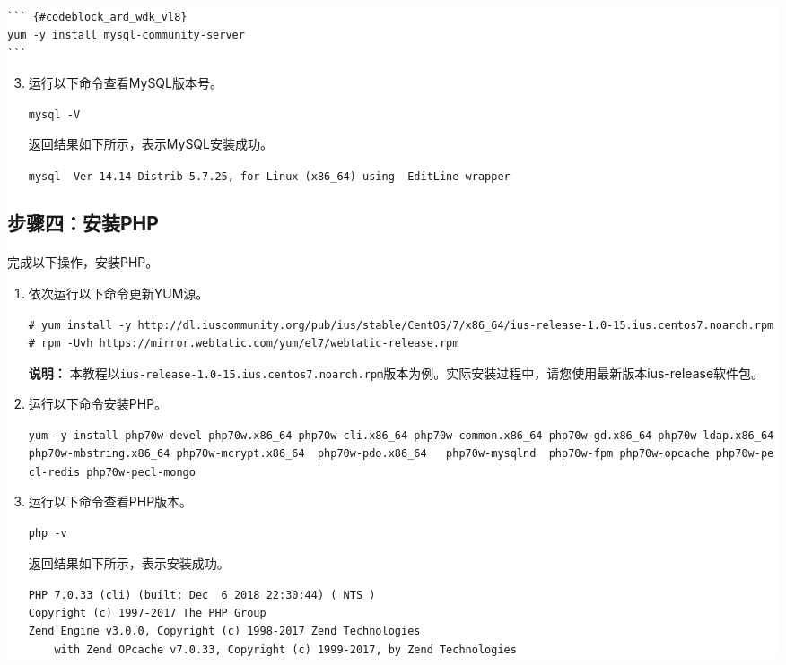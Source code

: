     ``` {#codeblock_ard_wdk_vl8}
    yum -y install mysql-community-server
    ```

3.  运行以下命令查看MySQL版本号。 

    ``` {#codeblock_dvm_6z1_wqe}
    mysql -V
    ```

    返回结果如下所示，表示MySQL安装成功。

    ``` {#codeblock_xll_r6f_g1u}
    mysql  Ver 14.14 Distrib 5.7.25, for Linux (x86_64) using  EditLine wrapper
    ```


## 步骤四：安装PHP 

完成以下操作，安装PHP。

1.  依次运行以下命令更新YUM源。 

    ``` {#codeblock_4w7_lig_c8h}
    # yum install -y http://dl.iuscommunity.org/pub/ius/stable/CentOS/7/x86_64/ius-release-1.0-15.ius.centos7.noarch.rpm
    # rpm -Uvh https://mirror.webtatic.com/yum/el7/webtatic-release.rpm
    ```

    **说明：** 本教程以`ius-release-1.0-15.ius.centos7.noarch.rpm`版本为例。实际安装过程中，请您使用最新版本ius-release软件包。

2.  运行以下命令安装PHP。 

    ``` {#codeblock_oxs_0w8_qym}
    yum -y install php70w-devel php70w.x86_64 php70w-cli.x86_64 php70w-common.x86_64 php70w-gd.x86_64 php70w-ldap.x86_64 php70w-mbstring.x86_64 php70w-mcrypt.x86_64  php70w-pdo.x86_64   php70w-mysqlnd  php70w-fpm php70w-opcache php70w-pecl-redis php70w-pecl-mongo
    ```

3.  运行以下命令查看PHP版本。 

    ``` {#codeblock_ae6_t4j_l6k}
    php -v
    ```

    返回结果如下所示，表示安装成功。

    ``` {#codeblock_lug_03g_tbo}
    PHP 7.0.33 (cli) (built: Dec  6 2018 22:30:44) ( NTS )
    Copyright (c) 1997-2017 The PHP Group
    Zend Engine v3.0.0, Copyright (c) 1998-2017 Zend Technologies
        with Zend OPcache v7.0.33, Copyright (c) 1999-2017, by Zend Technologies                
    ```
